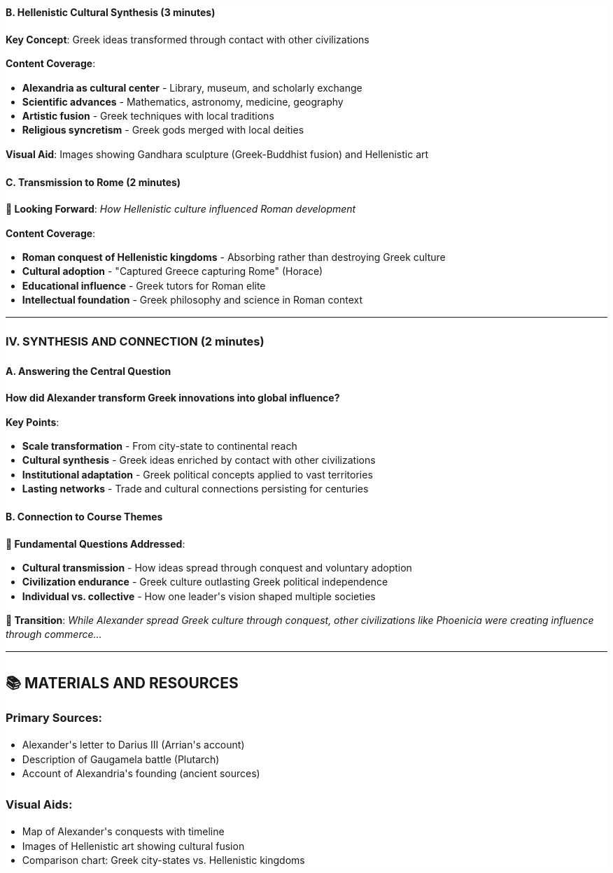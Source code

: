 #### **B. Hellenistic Cultural Synthesis (3 minutes)**
**Key Concept**: Greek ideas transformed through contact with other civilizations

**Content Coverage**:
- **Alexandria as cultural center** - Library, museum, and scholarly exchange
- **Scientific advances** - Mathematics, astronomy, medicine, geography
- **Artistic fusion** - Greek techniques with local traditions
- **Religious syncretism** - Greek gods merged with local deities

**Visual Aid**: Images showing Gandhara sculpture (Greek-Buddhist fusion) and Hellenistic art

#### **C. Transmission to Rome (2 minutes)**
**🔗 Looking Forward**: *How Hellenistic culture influenced Roman development*

**Content Coverage**:
- **Roman conquest of Hellenistic kingdoms** - Absorbing rather than destroying Greek culture
- **Cultural adoption** - "Captured Greece capturing Rome" (Horace)
- **Educational influence** - Greek tutors for Roman elite
- **Intellectual foundation** - Greek philosophy and science in Roman context

---

### **IV. SYNTHESIS AND CONNECTION (2 minutes)**

#### **A. Answering the Central Question**
**How did Alexander transform Greek innovations into global influence?**

**Key Points**:
- **Scale transformation** - From city-state to continental reach
- **Cultural synthesis** - Greek ideas enriched by contact with other civilizations
- **Institutional adaptation** - Greek political concepts applied to vast territories
- **Lasting networks** - Trade and cultural connections persisting for centuries

#### **B. Connection to Course Themes**
**📍 Fundamental Questions Addressed**:
- **Cultural transmission** - How ideas spread through conquest and voluntary adoption
- **Civilization endurance** - Greek culture outlasting Greek political independence
- **Individual vs. collective** - How one leader's vision shaped multiple societies

**🔗 Transition**: *While Alexander spread Greek culture through conquest, other civilizations like Phoenicia were creating influence through commerce...*

---

## **📚 MATERIALS AND RESOURCES**

### **Primary Sources**:
- Alexander's letter to Darius III (Arrian's account)
- Description of Gaugamela battle (Plutarch)
- Account of Alexandria's founding (ancient sources)

### **Visual Aids**:
- Map of Alexander's conquests with timeline
- Images of Hellenistic art showing cultural fusion
- Comparison chart: Greek city-states vs. Hellenistic kingdoms
